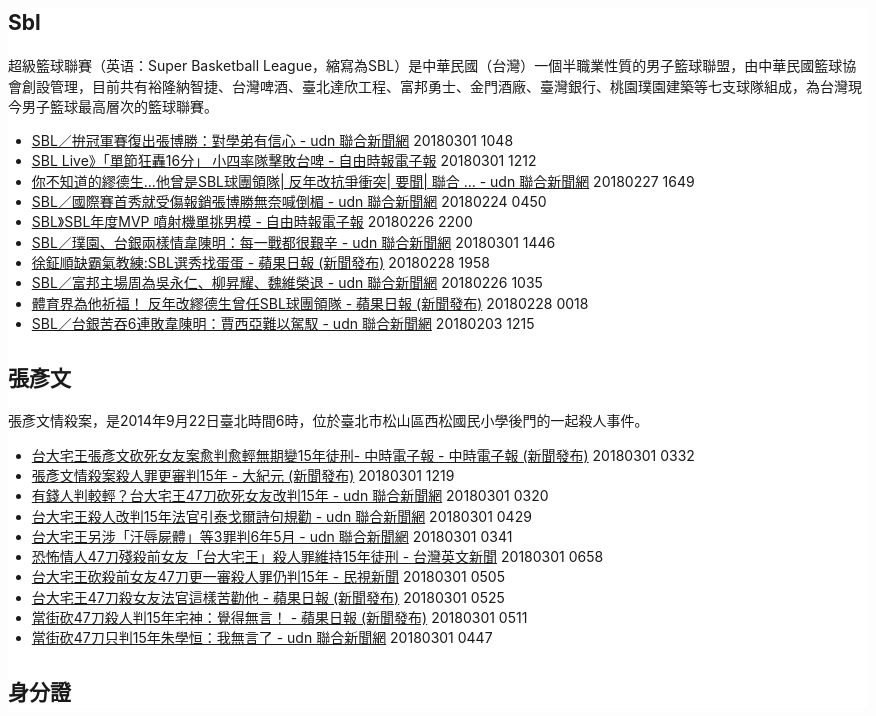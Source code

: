 ## Sbl

超級籃球聯賽（英语：Super Basketball League，縮寫為SBL）是中華民國（台灣）一個半職業性質的男子籃球聯盟，由中華民國籃球協會創設管理，目前共有裕隆納智捷、台灣啤酒、臺北達欣工程、富邦勇士、金門酒廠、臺灣銀行、桃園璞園建築等七支球隊組成，為台灣現今男子籃球最高層次的籃球聯賽。
- [SBL／拚冠軍賽復出張博勝：對學弟有信心 - udn 聯合新聞網](https://udn.com/news/story/7001/3006998 "SBL／拚冠軍賽復出張博勝：對學弟有信心 - udn 聯合新聞網") 20180301 1048
- [SBL Live》「單節狂轟16分」 小四率隊擊敗台啤 - 自由時報電子報](http://sports.ltn.com.tw/news/breakingnews/2352834 "SBL Live》「單節狂轟16分」 小四率隊擊敗台啤 - 自由時報電子報") 20180301 1212
- [你不知道的繆德生...他曾是SBL球團領隊| 反年改抗爭衝突| 要聞| 聯合 ... - udn 聯合新聞網](https://udn.com/news/story/6656/3004025 "你不知道的繆德生...他曾是SBL球團領隊| 反年改抗爭衝突| 要聞| 聯合 ... - udn 聯合新聞網") 20180227 1649
- [SBL／國際賽首秀就受傷報銷張博勝無奈喊倒楣 - udn 聯合新聞網](https://udn.com/news/story/7003/2997895 "SBL／國際賽首秀就受傷報銷張博勝無奈喊倒楣 - udn 聯合新聞網") 20180224 0450
- [SBL》SBL年度MVP 噴射機單挑男模 - 自由時報電子報](http://sports.ltn.com.tw/news/paper/1179313 "SBL》SBL年度MVP 噴射機單挑男模 - 自由時報電子報") 20180226 2200
- [SBL／璞園、台銀兩樣情韋陳明：每一戰都很艱辛 - udn 聯合新聞網](https://udn.com/news/story/7003/3007538?from=udn-catelistnews_ch2 "SBL／璞園、台銀兩樣情韋陳明：每一戰都很艱辛 - udn 聯合新聞網") 20180301 1446
- [徐鉦順缺霸氣教練:SBL選秀找蛋蛋 - 蘋果日報 (新聞發布)](https://tw.appledaily.com/sports/daily/20180301/37945117 "徐鉦順缺霸氣教練:SBL選秀找蛋蛋 - 蘋果日報 (新聞發布)") 20180228 1958
- [SBL／富邦主場周為吳永仁、柳昇耀、魏維榮退 - udn 聯合新聞網](https://udn.com/news/plus/9738/3001279 "SBL／富邦主場周為吳永仁、柳昇耀、魏維榮退 - udn 聯合新聞網") 20180226 1035
- [體育界為他祈福！ 反年改繆德生曾任SBL球團領隊 - 蘋果日報 (新聞發布)](https://tw.news.appledaily.com/politics/realtime/20180228/1305366/ "體育界為他祈福！ 反年改繆德生曾任SBL球團領隊 - 蘋果日報 (新聞發布)") 20180228 0018
- [SBL／台銀苦吞6連敗韋陳明：賈西亞難以駕馭 - udn 聯合新聞網](https://udn.com/news/story/7003/2966428 "SBL／台銀苦吞6連敗韋陳明：賈西亞難以駕馭 - udn 聯合新聞網") 20180203 1215

## 張彥文

張彥文情殺案，是2014年9月22日臺北時間6時，位於臺北市松山區西松國民小學後門的一起殺人事件。
- [台大宅王張彥文砍死女友案愈判愈輕無期變15年徒刑- 中時電子報 - 中時電子報 (新聞發布)](http://www.chinatimes.com/realtimenews/20180301001826-260402 "台大宅王張彥文砍死女友案愈判愈輕無期變15年徒刑- 中時電子報 - 中時電子報 (新聞發布)") 20180301 0332
- [張彥文情殺案殺人罪更審判15年 - 大紀元 (新聞發布)](http://www.epochtimes.com/b5/18/3/1/n10182165.htm "張彥文情殺案殺人罪更審判15年 - 大紀元 (新聞發布)") 20180301 1219
- [有錢人判較輕？台大宅王47刀砍死女友改判15年 - udn 聯合新聞網](https://udn.com/news/story/7321/3005871?from=udn-catelistnews_ch2 "有錢人判較輕？台大宅王47刀砍死女友改判15年 - udn 聯合新聞網") 20180301 0320
- [台大宅王殺人改判15年法官引泰戈爾詩句規勸 - udn 聯合新聞網](https://udn.com/news/story/7321/3006097?from=udn-catebreaknews_ch2 "台大宅王殺人改判15年法官引泰戈爾詩句規勸 - udn 聯合新聞網") 20180301 0429
- [台大宅王另涉「汙辱屍體」等3罪判6年5月 - udn 聯合新聞網](https://udn.com/news/story/7315/3005919?from=udn-catelistnews_ch2 "台大宅王另涉「汙辱屍體」等3罪判6年5月 - udn 聯合新聞網") 20180301 0341
- [恐怖情人47刀殘殺前女友「台大宅王」殺人罪維持15年徒刑 - 台灣英文新聞](http://www.taiwannews.com.tw/ch/news/3374252 "恐怖情人47刀殘殺前女友「台大宅王」殺人罪維持15年徒刑 - 台灣英文新聞") 20180301 0658
- [台大宅王砍殺前女友47刀更一審殺人罪仍判15年 - 民視新聞](https://news.ftv.com.tw/news/detail/2018301W0005 "台大宅王砍殺前女友47刀更一審殺人罪仍判15年 - 民視新聞") 20180301 0505
- [台大宅王47刀殺女友法官這樣苦勸他 - 蘋果日報 (新聞發布)](https://tw.appledaily.com/new/realtime/20180301/1306168/ "台大宅王47刀殺女友法官這樣苦勸他 - 蘋果日報 (新聞發布)") 20180301 0525
- [當街砍47刀殺人判15年宅神：覺得無言！ - 蘋果日報 (新聞發布)](https://tw.appledaily.com/new/realtime/20180301/1306162/ "當街砍47刀殺人判15年宅神：覺得無言！ - 蘋果日報 (新聞發布)") 20180301 0511
- [當街砍47刀只判15年朱學恒：我無言了 - udn 聯合新聞網](https://udn.com/news/story/7315/3006157 "當街砍47刀只判15年朱學恒：我無言了 - udn 聯合新聞網") 20180301 0447

## 身分證

